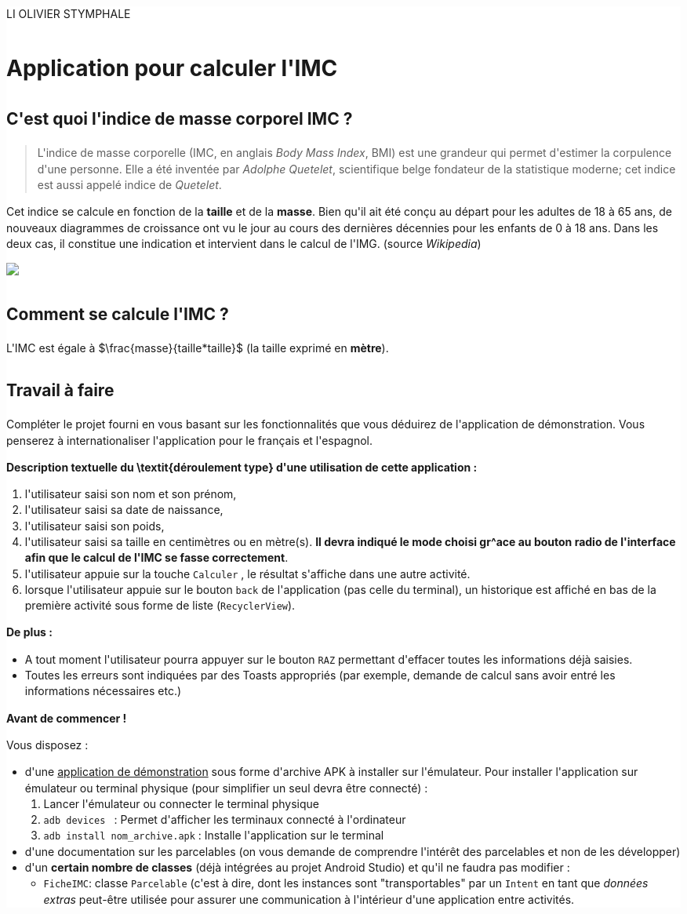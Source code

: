 LI OLIVIER STYMPHALE

# Application pour calculer l'IMC

## C'est quoi l'indice de masse corporel IMC ?


> L'indice de masse corporelle (IMC, en anglais *Body Mass Index*, BMI) est une grandeur qui permet d'estimer la corpulence d'une personne. Elle a été inventée par *Adolphe Quetelet*, scientifique belge fondateur de la statistique moderne; cet indice est aussi appelé indice de *Quetelet*.

Cet indice se calcule en fonction de la **taille** et de la **masse**. Bien qu'il ait été conçu au départ pour les adultes de 18 à 65 ans, de nouveaux diagrammes de croissance ont vu le jour au cours des dernières décennies pour les enfants de 0 à 18 ans. Dans les deux cas, il constitue une indication et intervient dans le calcul de l'IMG. (source *Wikipedia*)

<img width="800px" height="auto" src="images/imc_courbes.png" />


## Comment se calcule l'IMC ?

L'IMC est égale à $\frac{masse}{taille*taille}$ (la taille exprimé en **mètre**).

## Travail à faire

Compléter le projet fourni en vous basant sur les fonctionnalités que vous déduirez de l'application de démonstration. Vous penserez à internationaliser l'application pour le français et l'espagnol.


**Description textuelle du \textit{déroulement type} d'une utilisation de cette application :**
1. l'utilisateur saisi son nom et son prénom,
2. l'utilisateur saisi sa date de naissance,
3. l'utilisateur saisi son poids,
4. l'utilisateur saisi sa taille en centimètres ou en mètre(s). **Il devra indiqué le mode choisi gr\^ace au bouton radio de l'interface afin que le calcul de l'IMC se fasse correctement**.
5. l'utilisateur appuie sur la touche `Calculer` , le résultat s'affiche dans une autre activité.
6. lorsque l'utilisateur appuie sur le bouton `back` de l'application (pas celle du terminal), un historique est affiché en bas de la première activité sous forme de liste (`RecyclerView`).


**De plus :**

* A tout moment l'utilisateur pourra appuyer sur le bouton `RAZ` permettant d'effacer toutes les informations déjà saisies.
* Toutes les erreurs sont indiquées par des Toasts appropriés (par exemple, demande de calcul sans avoir entré les informations nécessaires etc.)




**Avant de commencer !**

Vous disposez :

* d'une [application de démonstration](https://einfo-learning.fr/moodle/mod/resource/view.php?id=13107) sous forme d'archive APK à installer sur l'émulateur.
  Pour installer l'application sur émulateur ou terminal physique (pour simplifier un seul devra être connecté)  :
  1. Lancer l'émulateur ou connecter le terminal physique
  2. `adb devices ` : Permet d'afficher les terminaux connecté à l'ordinateur
  3. `adb install nom_archive.apk` : Installe l'application sur le terminal
* d'une documentation sur les parcelables (on vous demande de comprendre l'intérêt des parcelables et non de les développer)
* d'un **certain nombre de classes** (déjà intégrées au projet Android Studio) et qu'il ne faudra pas modifier :
  * `FicheIMC`: classe `Parcelable` (c'est à dire, dont les instances sont "transportables" par un `Intent` en tant que *données extras* peut-être utilisée pour assurer une communication à l'intérieur d'une application entre activités. 